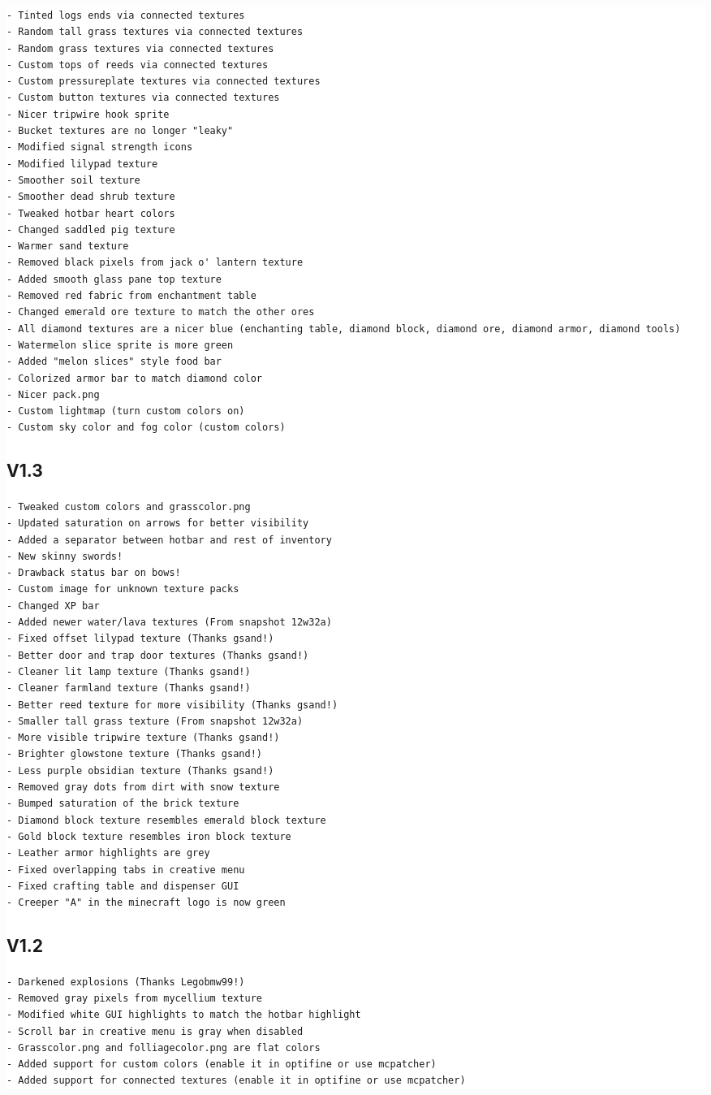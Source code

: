     - Tinted logs ends via connected textures
    - Random tall grass textures via connected textures
    - Random grass textures via connected textures
    - Custom tops of reeds via connected textures
    - Custom pressureplate textures via connected textures
    - Custom button textures via connected textures
    - Nicer tripwire hook sprite
    - Bucket textures are no longer "leaky"
    - Modified signal strength icons
    - Modified lilypad texture
    - Smoother soil texture
    - Smoother dead shrub texture
    - Tweaked hotbar heart colors
    - Changed saddled pig texture
    - Warmer sand texture
    - Removed black pixels from jack o' lantern texture
    - Added smooth glass pane top texture
    - Removed red fabric from enchantment table
    - Changed emerald ore texture to match the other ores
    - All diamond textures are a nicer blue (enchanting table, diamond block, diamond ore, diamond armor, diamond tools)
    - Watermelon slice sprite is more green
    - Added "melon slices" style food bar
    - Colorized armor bar to match diamond color
    - Nicer pack.png
    - Custom lightmap (turn custom colors on)
    - Custom sky color and fog color (custom colors)
V1.3
------
    - Tweaked custom colors and grasscolor.png
    - Updated saturation on arrows for better visibility
    - Added a separator between hotbar and rest of inventory
    - New skinny swords!
    - Drawback status bar on bows!
    - Custom image for unknown texture packs
    - Changed XP bar
    - Added newer water/lava textures (From snapshot 12w32a)
    - Fixed offset lilypad texture (Thanks gsand!)
    - Better door and trap door textures (Thanks gsand!)
    - Cleaner lit lamp texture (Thanks gsand!)
    - Cleaner farmland texture (Thanks gsand!)
    - Better reed texture for more visibility (Thanks gsand!)
    - Smaller tall grass texture (From snapshot 12w32a)
    - More visible tripwire texture (Thanks gsand!)
    - Brighter glowstone texture (Thanks gsand!)
    - Less purple obsidian texture (Thanks gsand!)
    - Removed gray dots from dirt with snow texture
    - Bumped saturation of the brick texture
    - Diamond block texture resembles emerald block texture
    - Gold block texture resembles iron block texture
    - Leather armor highlights are grey
    - Fixed overlapping tabs in creative menu
    - Fixed crafting table and dispenser GUI
    - Creeper "A" in the minecraft logo is now green
V1.2
------
    - Darkened explosions (Thanks Legobmw99!)
    - Removed gray pixels from mycellium texture
    - Modified white GUI highlights to match the hotbar highlight
    - Scroll bar in creative menu is gray when disabled
    - Grasscolor.png and folliagecolor.png are flat colors
    - Added support for custom colors (enable it in optifine or use mcpatcher)
    - Added support for connected textures (enable it in optifine or use mcpatcher)